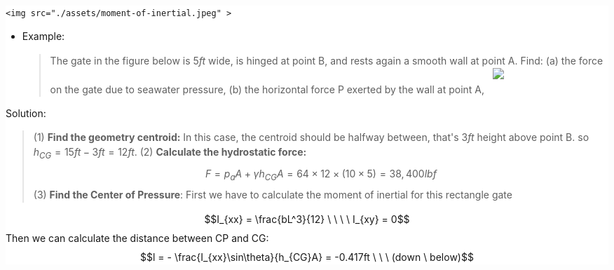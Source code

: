     <img src="./assets/moment-of-inertial.jpeg" >

- Example:
  > The gate in the figure below is $5ft$ wide, is hinged at point B, and rests again a smooth wall at point A. Find:
  > (a) the force on the gate due to seawater pressure,
  > (b) the horizontal force P exerted by the wall at point A,
  > <image src="./assets/plane-surface-example1.jpeg" width="50%" style="transform: translateX(50%);margin-bottom:20px"/>

Solution:

> (1) **Find the geometry centroid:** In this case, the centroid should be halfway between, that's $3ft$ height above point B. so $h_{CG} = 15ft - 3ft = 12ft$.
> (2) **Calculate the hydrostatic force:** $$F = p_aA + \gamma h_{CG} A = 64\times12\times(10\times5) = 38,400lbf$$
> (3) **Find the Center of Pressure**: First we have to calculate the moment of inertial for this rectangle gate

$$I_{xx} = \frac{bL^3}{12} \ \ \ \ I_{xy} = 0$$
Then we can calculate the distance between CP and CG:
$$l = - \frac{I_{xx}\sin\theta}{h_{CG}A} = -0.417ft \ \ \ (down \ below)$$
